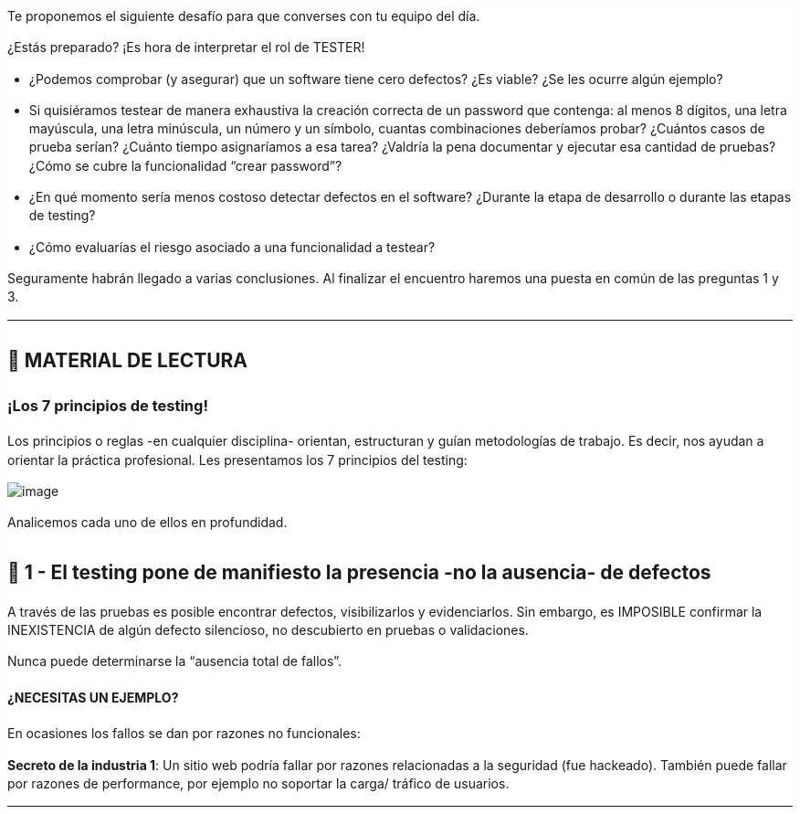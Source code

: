 Te proponemos el siguiente desafío para que converses con tu equipo del día.

¿Estás preparado? ¡Es hora de interpretar el rol de TESTER!


- ¿Podemos comprobar (y asegurar) que un software tiene cero defectos? ¿Es viable? ¿Se les ocurre algún ejemplo?

- Si quisiéramos testear de manera exhaustiva la creación correcta de un password que contenga: al menos 8 dígitos, una letra mayúscula, una letra minúscula, un número y un símbolo, cuantas combinaciones deberíamos probar? ¿Cuántos casos de prueba serían? ¿Cuánto tiempo asignaríamos a esa tarea? ¿Valdría la pena documentar y ejecutar esa cantidad de pruebas? ¿Cómo se cubre la funcionalidad “crear password”?

- ¿En qué momento sería menos costoso detectar defectos en el software? ¿Durante la etapa de desarrollo o durante las etapas de testing?

- ¿Cómo evaluarías el riesgo asociado a una funcionalidad a testear?

Seguramente habrán llegado a varias conclusiones. Al finalizar el encuentro haremos una puesta en común de las preguntas 1 y 3. 


---

## :book: MATERIAL DE LECTURA 

### ¡Los 7 principios de testing!

Los principios o reglas -en cualquier disciplina- orientan, estructuran y guían metodologías de trabajo. Es decir, nos ayudan a orientar la práctica profesional. 
Les presentamos los 7 principios del testing:

![image](https://user-images.githubusercontent.com/72580574/228079643-a05baec4-9863-43fc-9010-475e094c07d5.png)


Analicemos cada uno de ellos en profundidad.

## :stars: 1 - El testing pone de manifiesto la presencia -no la ausencia- de defectos

A través de las pruebas es posible encontrar defectos, visibilizarlos y evidenciarlos. Sin embargo, es IMPOSIBLE confirmar la INEXISTENCIA de algún defecto silencioso, no descubierto en pruebas o validaciones.

Nunca puede determinarse la “ausencia total de fallos”.

#### ¿NECESITAS UN EJEMPLO? 

En ocasiones los fallos se dan por razones no funcionales: 

**Secreto de la industria 1**: Un sitio web podría fallar por razones relacionadas a la seguridad (fue hackeado). También puede fallar por razones de performance, por ejemplo no soportar la carga/ tráfico de usuarios.


---
